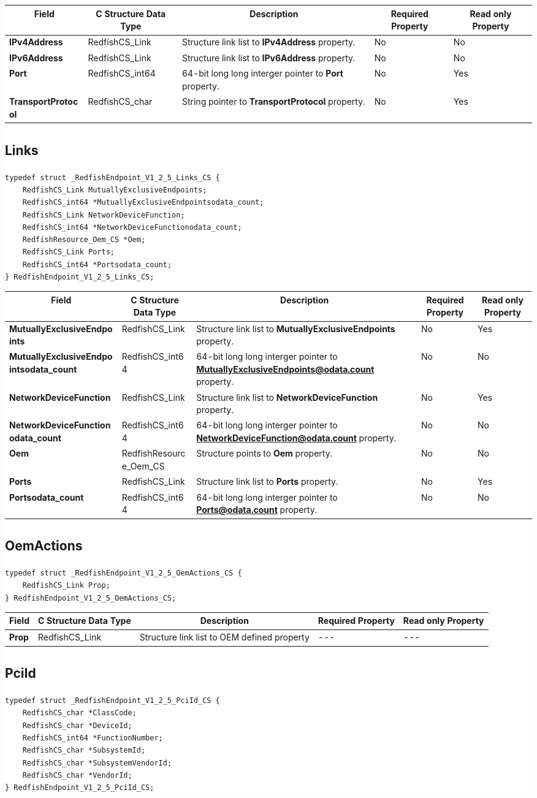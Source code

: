 |Field |C Structure Data Type|Description |Required Property|Read only Property
| ---  | --- | --- | --- | ---
|**IPv4Address**|RedfishCS_Link| Structure link list to **IPv4Address** property.| No| No
|**IPv6Address**|RedfishCS_Link| Structure link list to **IPv6Address** property.| No| No
|**Port**|RedfishCS_int64| 64-bit long long interger pointer to **Port** property.| No| Yes
|**TransportProtocol**|RedfishCS_char| String pointer to **TransportProtocol** property.| No| Yes


## Links
    typedef struct _RedfishEndpoint_V1_2_5_Links_CS {
        RedfishCS_Link MutuallyExclusiveEndpoints;
        RedfishCS_int64 *MutuallyExclusiveEndpointsodata_count;
        RedfishCS_Link NetworkDeviceFunction;
        RedfishCS_int64 *NetworkDeviceFunctionodata_count;
        RedfishResource_Oem_CS *Oem;
        RedfishCS_Link Ports;
        RedfishCS_int64 *Portsodata_count;
    } RedfishEndpoint_V1_2_5_Links_CS;

|Field |C Structure Data Type|Description |Required Property|Read only Property
| ---  | --- | --- | --- | ---
|**MutuallyExclusiveEndpoints**|RedfishCS_Link| Structure link list to **MutuallyExclusiveEndpoints** property.| No| Yes
|**MutuallyExclusiveEndpointsodata_count**|RedfishCS_int64| 64-bit long long interger pointer to **MutuallyExclusiveEndpoints@odata.count** property.| No| No
|**NetworkDeviceFunction**|RedfishCS_Link| Structure link list to **NetworkDeviceFunction** property.| No| Yes
|**NetworkDeviceFunctionodata_count**|RedfishCS_int64| 64-bit long long interger pointer to **NetworkDeviceFunction@odata.count** property.| No| No
|**Oem**|RedfishResource_Oem_CS| Structure points to **Oem** property.| No| No
|**Ports**|RedfishCS_Link| Structure link list to **Ports** property.| No| Yes
|**Portsodata_count**|RedfishCS_int64| 64-bit long long interger pointer to **Ports@odata.count** property.| No| No


## OemActions
    typedef struct _RedfishEndpoint_V1_2_5_OemActions_CS {
        RedfishCS_Link Prop;
    } RedfishEndpoint_V1_2_5_OemActions_CS;

|Field |C Structure Data Type|Description |Required Property|Read only Property
| ---  | --- | --- | --- | ---
|**Prop**|RedfishCS_Link| Structure link list to OEM defined property| ---| ---


## PciId
    typedef struct _RedfishEndpoint_V1_2_5_PciId_CS {
        RedfishCS_char *ClassCode;
        RedfishCS_char *DeviceId;
        RedfishCS_int64 *FunctionNumber;
        RedfishCS_char *SubsystemId;
        RedfishCS_char *SubsystemVendorId;
        RedfishCS_char *VendorId;
    } RedfishEndpoint_V1_2_5_PciId_CS;
